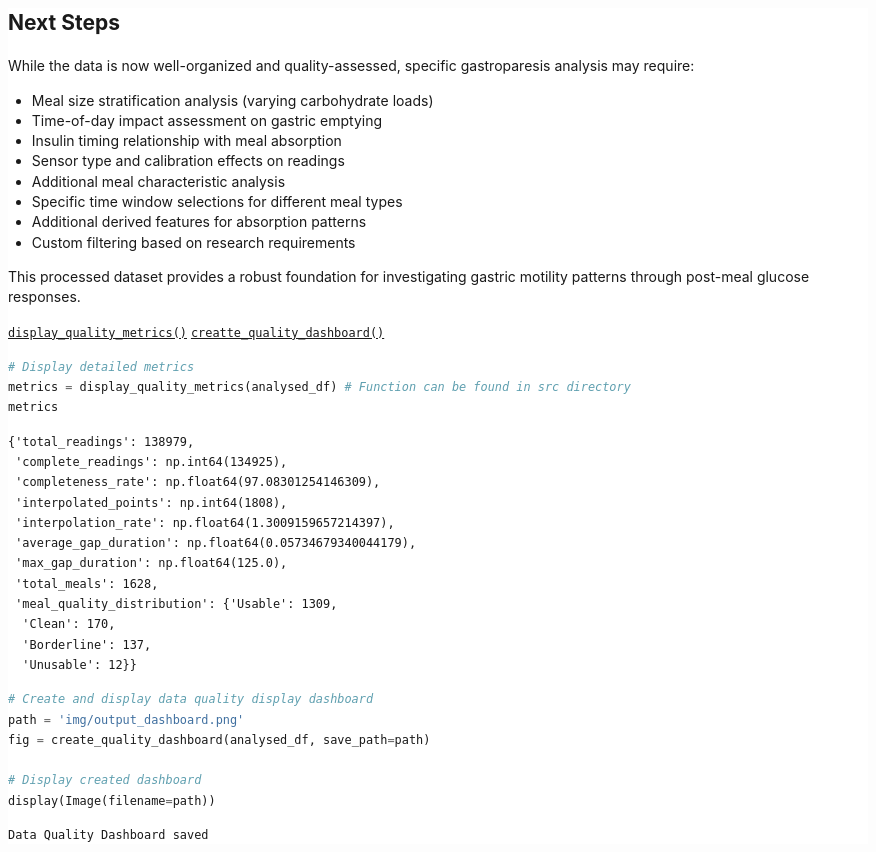 ## Next Steps
While the data is now well-organized and quality-assessed, specific gastroparesis analysis may require:
- Meal size stratification analysis (varying carbohydrate loads)
- Time-of-day impact assessment on gastric emptying
- Insulin timing relationship with meal absorption
- Sensor type and calibration effects on readings
- Additional meal characteristic analysis
- Specific time window selections for different meal types
- Additional derived features for absorption patterns
- Custom filtering based on research requirements

This processed dataset provides a robust foundation for investigating gastric motility patterns through post-meal glucose responses.

[`display_quality_metrics()`](../src/analysis/metrics.py#L5)
[`creatte_quality_dashboard()`](../src/visualisation/quality_dashboard.py#L8)


```python
# Display detailed metrics
metrics = display_quality_metrics(analysed_df) # Function can be found in src directory
metrics
```




    {'total_readings': 138979,
     'complete_readings': np.int64(134925),
     'completeness_rate': np.float64(97.08301254146309),
     'interpolated_points': np.int64(1808),
     'interpolation_rate': np.float64(1.3009159657214397),
     'average_gap_duration': np.float64(0.05734679340044179),
     'max_gap_duration': np.float64(125.0),
     'total_meals': 1628,
     'meal_quality_distribution': {'Usable': 1309,
      'Clean': 170,
      'Borderline': 137,
      'Unusable': 12}}




```python
# Create and display data quality display dashboard
path = 'img/output_dashboard.png'
fig = create_quality_dashboard(analysed_df, save_path=path)

# Display created dashboard
display(Image(filename=path))
```

    Data Quality Dashboard saved



    
